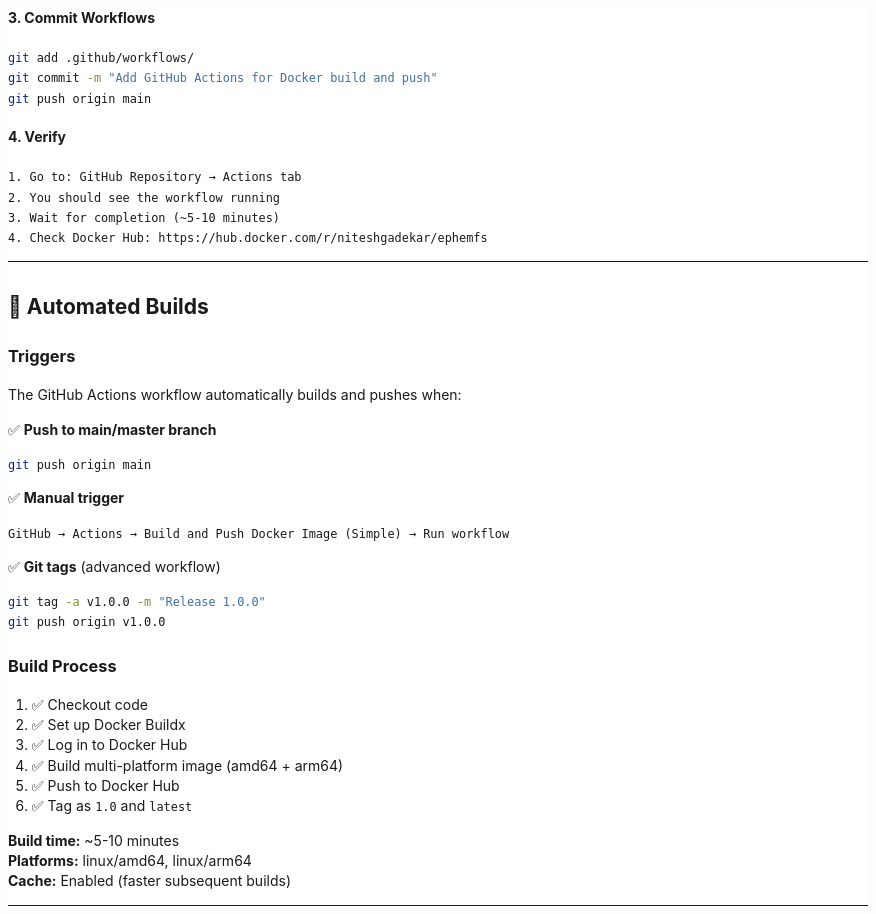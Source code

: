 #### 3. Commit Workflows

```bash
git add .github/workflows/
git commit -m "Add GitHub Actions for Docker build and push"
git push origin main
```

#### 4. Verify

```
1. Go to: GitHub Repository → Actions tab
2. You should see the workflow running
3. Wait for completion (~5-10 minutes)
4. Check Docker Hub: https://hub.docker.com/r/niteshgadekar/ephemfs
```

---

## 🔄 Automated Builds

### Triggers

The GitHub Actions workflow automatically builds and pushes when:

✅ **Push to main/master branch**
```bash
git push origin main
```

✅ **Manual trigger**
```
GitHub → Actions → Build and Push Docker Image (Simple) → Run workflow
```

✅ **Git tags** (advanced workflow)
```bash
git tag -a v1.0.0 -m "Release 1.0.0"
git push origin v1.0.0
```

### Build Process

1. ✅ Checkout code
2. ✅ Set up Docker Buildx
3. ✅ Log in to Docker Hub
4. ✅ Build multi-platform image (amd64 + arm64)
5. ✅ Push to Docker Hub
6. ✅ Tag as `1.0` and `latest`

**Build time:** ~5-10 minutes  
**Platforms:** linux/amd64, linux/arm64  
**Cache:** Enabled (faster subsequent builds)

---
